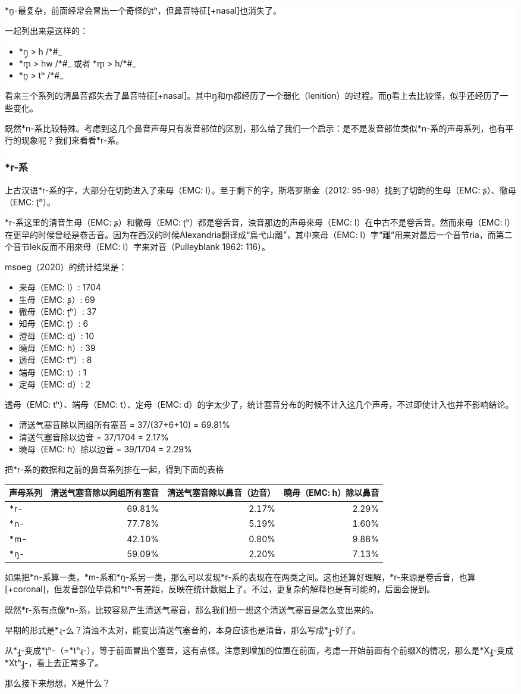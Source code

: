 \*n̥-最复杂，前面经常会冒出一个奇怪的tʰ，但鼻音特征[+nasal]也消失了。

一起列出来是这样的：
+ \*ŋ̥ > h /\*#_
+ \*m̥ > hw /\*#_ 或者 \*m̥ > h/\*#_
+ \*n̥ > tʰ /\*#_

看来三个系列的清鼻音都失去了鼻音特征[+nasal]。其中ŋ̥和m̥都经历了一个弱化（lenition）的过程。而n̥看上去比较怪，似乎还经历了一些变化。

既然\*n-系比较特殊。考虑到这几个鼻音声母只有发音部位的区别，那么给了我们一个启示：是不是发音部位类似\*n-系的声母系列，也有平行的现象呢？我们来看看\*r-系。

### \*r-系

上古汉语\*r-系的字，大部分在切韵进入了來母（EMC: l）。至于剩下的字，斯塔罗斯金（2012: 95-98）找到了切韵的生母（EMC: ʂ）、徹母（EMC: ʈʰ）。

\*r-系这里的清音生母（EMC: ʂ）和徹母（EMC: ʈʰ）都是卷舌音，浊音那边的声母來母（EMC: l）在中古不是卷舌音。然而來母（EMC: l）在更早的时候曾经是卷舌音。因为在西汉的时候Alexandria翻译成“烏弋山離”，其中來母（EMC: l）字“離”用来对最后一个音节ria，而第二个音节lek反而不用來母（EMC: l）字来对音（Pulleyblank 1962: 116）。

msoeg（2020）的统计结果是：

+ 来母（EMC: l）: 1704
+ 生母（EMC: ʂ）: 69
+ 徹母（EMC: ʈʰ）: 37
+ 知母（EMC: ʈ）: 6
+ 澄母（EMC: ɖ）: 10
+ 曉母（EMC: h）: 39
+ 透母（EMC: tʰ）: 8
+ 端母（EMC: t）: 1
+ 定母（EMC: d）: 2

透母（EMC: tʰ）、端母（EMC: t）、定母（EMC: d）的字太少了，统计塞音分布的时候不计入这几个声母，不过即使计入也并不影响结论。

+ 清送气塞音除以同组所有塞音 = 37/(37+6+10) = 69.81%
+ 清送气塞音除以边音 = 37/1704 = 2.17%
+ 曉母（EMC: h）除以边音 = 39/1704 = 2.29%

把\*r-系的数据和之前的鼻音系列排在一起，得到下面的表格

| 声母系列  | 清送气塞音除以同组所有塞音 | 清送气塞音除以鼻音（边音） | 曉母（EMC: h）除以鼻音 |
|:---|---:|---:|---:|
| \*r- | 69.81% | 2.17% | 2.29% |
| \*n- | 77.78% | 5.19% | 1.60% |
| \*m- | 42.10% | 0.80% | 9.88% |
| \*ŋ- | 59.09% | 2.20% | 7.13% |

如果把\*n-系算一类，\*m-系和\*ŋ-系另一类，那么可以发现\*r-系的表现在在两类之间。这也还算好理解，\*r-来源是卷舌音，也算[+coronal]，但发音部位毕竟和\*tʰ-有差距，反映在统计数据上了。不过，更复杂的解释也是有可能的，后面会提到。

既然\*r-系有点像\*n-系，比较容易产生清送气塞音，那么我们想一想这个清送气塞音是怎么变出来的。

早期的形式是\*ɻ-么？清浊不太对，能变出清送气塞音的，本身应该也是清音，那么写成\*ɻ̥-好了。

从\*ɻ̥-变成\*ʈʰ-（=\*tʰɻ-），等于前面冒出个塞音，这有点怪。注意到增加的位置在前面，考虑一开始前面有个前缀X的情况，那么是\*Xɻ̥-变成\*Xtʰɻ̥-，看上去正常多了。

那么接下来想想，X是什么？
